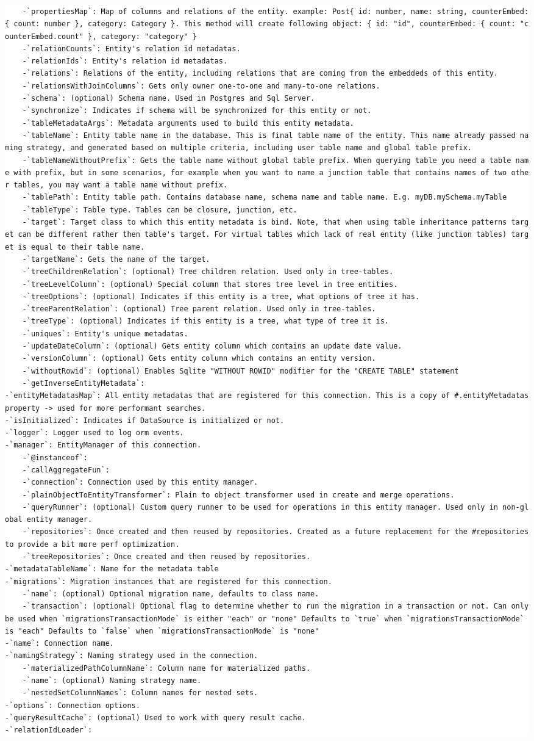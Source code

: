 		-`propertiesMap`: Map of columns and relations of the entity. example: Post{ id: number, name: string, counterEmbed: { count: number }, category: Category }. This method will create following object: { id: "id", counterEmbed: { count: "counterEmbed.count" }, category: "category" }
		-`relationCounts`: Entity's relation id metadatas.
		-`relationIds`: Entity's relation id metadatas.
		-`relations`: Relations of the entity, including relations that are coming from the embeddeds of this entity.
		-`relationsWithJoinColumns`: Gets only owner one-to-one and many-to-one relations.
		-`schema`: (optional) Schema name. Used in Postgres and Sql Server.
		-`synchronize`: Indicates if schema will be synchronized for this entity or not.
		-`tableMetadataArgs`: Metadata arguments used to build this entity metadata.
		-`tableName`: Entity table name in the database. This is final table name of the entity. This name already passed naming strategy, and generated based on multiple criteria, including user table name and global table prefix.
		-`tableNameWithoutPrefix`: Gets the table name without global table prefix. When querying table you need a table name with prefix, but in some scenarios, for example when you want to name a junction table that contains names of two other tables, you may want a table name without prefix.
		-`tablePath`: Entity table path. Contains database name, schema name and table name. E.g. myDB.mySchema.myTable
		-`tableType`: Table type. Tables can be closure, junction, etc.
		-`target`: Target class to which this entity metadata is bind. Note, that when using table inheritance patterns target can be different rather then table's target. For virtual tables which lack of real entity (like junction tables) target is equal to their table name.
		-`targetName`: Gets the name of the target.
		-`treeChildrenRelation`: (optional) Tree children relation. Used only in tree-tables.
		-`treeLevelColumn`: (optional) Special column that stores tree level in tree entities.
		-`treeOptions`: (optional) Indicates if this entity is a tree, what options of tree it has.
		-`treeParentRelation`: (optional) Tree parent relation. Used only in tree-tables.
		-`treeType`: (optional) Indicates if this entity is a tree, what type of tree it is.
		-`uniques`: Entity's unique metadatas.
		-`updateDateColumn`: (optional) Gets entity column which contains an update date value.
		-`versionColumn`: (optional) Gets entity column which contains an entity version.
		-`withoutRowid`: (optional) Enables Sqlite "WITHOUT ROWID" modifier for the "CREATE TABLE" statement
		-`getInverseEntityMetadata`: 
	-`entityMetadatasMap`: All entity metadatas that are registered for this connection. This is a copy of #.entityMetadatas property -> used for more performant searches.
	-`isInitialized`: Indicates if DataSource is initialized or not.
	-`logger`: Logger used to log orm events.
	-`manager`: EntityManager of this connection.
		-`@instanceof`: 
		-`callAggregateFun`: 
		-`connection`: Connection used by this entity manager.
		-`plainObjectToEntityTransformer`: Plain to object transformer used in create and merge operations.
		-`queryRunner`: (optional) Custom query runner to be used for operations in this entity manager. Used only in non-global entity manager.
		-`repositories`: Once created and then reused by repositories. Created as a future replacement for the #repositories to provide a bit more perf optimization.
		-`treeRepositories`: Once created and then reused by repositories.
	-`metadataTableName`: Name for the metadata table
	-`migrations`: Migration instances that are registered for this connection.
		-`name`: (optional) Optional migration name, defaults to class name.
		-`transaction`: (optional) Optional flag to determine whether to run the migration in a transaction or not. Can only be used when `migrationsTransactionMode` is either "each" or "none" Defaults to `true` when `migrationsTransactionMode` is "each" Defaults to `false` when `migrationsTransactionMode` is "none"
	-`name`: Connection name.
	-`namingStrategy`: Naming strategy used in the connection.
		-`materializedPathColumnName`: Column name for materialized paths.
		-`name`: (optional) Naming strategy name.
		-`nestedSetColumnNames`: Column names for nested sets.
	-`options`: Connection options.
	-`queryResultCache`: (optional) Used to work with query result cache.
	-`relationIdLoader`: 